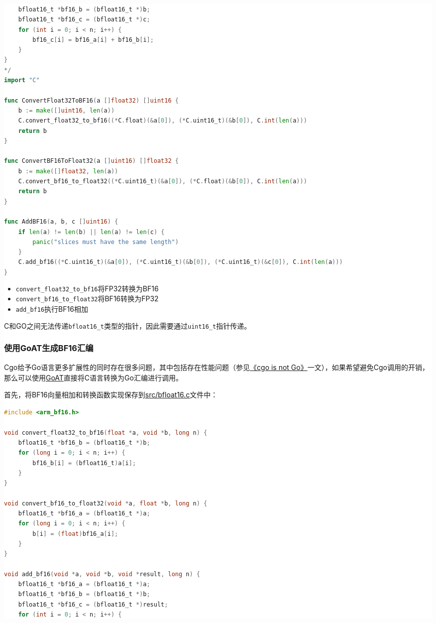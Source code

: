 ```go
	bfloat16_t *bf16_b = (bfloat16_t *)b;
	bfloat16_t *bf16_c = (bfloat16_t *)c;
	for (int i = 0; i < n; i++) {
		bf16_c[i] = bf16_a[i] + bf16_b[i];
	}
}
*/
import "C"

func ConvertFloat32ToBF16(a []float32) []uint16 {
	b := make([]uint16, len(a))
	C.convert_float32_to_bf16((*C.float)(&a[0]), (*C.uint16_t)(&b[0]), C.int(len(a)))
	return b
}

func ConvertBF16ToFloat32(a []uint16) []float32 {
	b := make([]float32, len(a))
	C.convert_bf16_to_float32((*C.uint16_t)(&a[0]), (*C.float)(&b[0]), C.int(len(a)))
	return b
}

func AddBF16(a, b, c []uint16) {
	if len(a) != len(b) || len(a) != len(c) {
		panic("slices must have the same length")
	}
	C.add_bf16((*C.uint16_t)(&a[0]), (*C.uint16_t)(&b[0]), (*C.uint16_t)(&c[0]), C.int(len(a)))
}
```

- `convert_float32_to_bf16`将FP32转换为BF16
- `convert_bf16_to_float32`将BF16转换为FP32
- `add_bf16`执行BF16相加

C和GO之间无法传递`bfloat16_t`类型的指针，因此需要通过`uint16_t`指针传递。

### 使用GoAT生成BF16汇编

Cgo给予Go语言更多扩展性的同时存在很多问题，其中包括存在性能问题（参见[《cgo is not Go》](https://dave.cheney.net/2016/01/18/cgo-is-not-go)一文），如果希望避免Cgo调用的开销，那么可以使用[GoAT](https://github.com/gorse-io/goat)直接将C语言转换为Go汇编进行调用。

首先，将BF16向量相加和转换函数实现保存到[src/bfloat16.c](https://github.com/gorse-io/goat/blob/benchmark_bf16/benchmarks/asm/src/bfloat16.c)文件中：

```c
#include <arm_bf16.h>

void convert_float32_to_bf16(float *a, void *b, long n) {
	bfloat16_t *bf16_b = (bfloat16_t *)b;
	for (long i = 0; i < n; i++) {
		bf16_b[i] = (bfloat16_t)a[i];
	}
}

void convert_bf16_to_float32(void *a, float *b, long n) {
	bfloat16_t *bf16_a = (bfloat16_t *)a;
	for (long i = 0; i < n; i++) {
		b[i] = (float)bf16_a[i];
	}
}

void add_bf16(void *a, void *b, void *result, long n) {
	bfloat16_t *bf16_a = (bfloat16_t *)a;
	bfloat16_t *bf16_b = (bfloat16_t *)b;
	bfloat16_t *bf16_c = (bfloat16_t *)result;
	for (int i = 0; i < n; i++) {
```